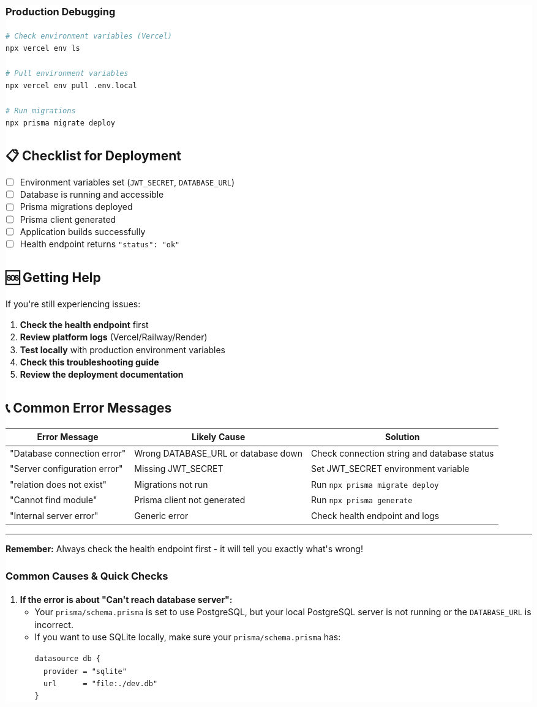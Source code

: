 ### Production Debugging

```bash
# Check environment variables (Vercel)
npx vercel env ls

# Pull environment variables
npx vercel env pull .env.local

# Run migrations
npx prisma migrate deploy
```

## 📋 **Checklist for Deployment**

- [ ] Environment variables set (`JWT_SECRET`, `DATABASE_URL`)
- [ ] Database is running and accessible
- [ ] Prisma migrations deployed
- [ ] Prisma client generated
- [ ] Application builds successfully
- [ ] Health endpoint returns `"status": "ok"`

## 🆘 **Getting Help**

If you're still experiencing issues:

1. **Check the health endpoint** first
2. **Review platform logs** (Vercel/Railway/Render)
3. **Test locally** with production environment variables
4. **Check this troubleshooting guide**
5. **Review the deployment documentation**

## 📞 **Common Error Messages**

| Error Message | Likely Cause | Solution |
|---------------|--------------|----------|
| "Database connection error" | Wrong DATABASE_URL or database down | Check connection string and database status |
| "Server configuration error" | Missing JWT_SECRET | Set JWT_SECRET environment variable |
| "relation does not exist" | Migrations not run | Run `npx prisma migrate deploy` |
| "Cannot find module" | Prisma client not generated | Run `npx prisma generate` |
| "Internal server error" | Generic error | Check health endpoint and logs |

---

**Remember:** Always check the health endpoint first - it will tell you exactly what's wrong! 

### **Common Causes & Quick Checks**

1. **If the error is about "Can't reach database server":**
   - Your `prisma/schema.prisma` is set to use PostgreSQL, but your local PostgreSQL server is not running or the `DATABASE_URL` is incorrect.
   - If you want to use SQLite locally, make sure your `prisma/schema.prisma` has:
     ```prisma
     datasource db {
       provider = "sqlite"
       url      = "file:./dev.db"
     }
     ```
